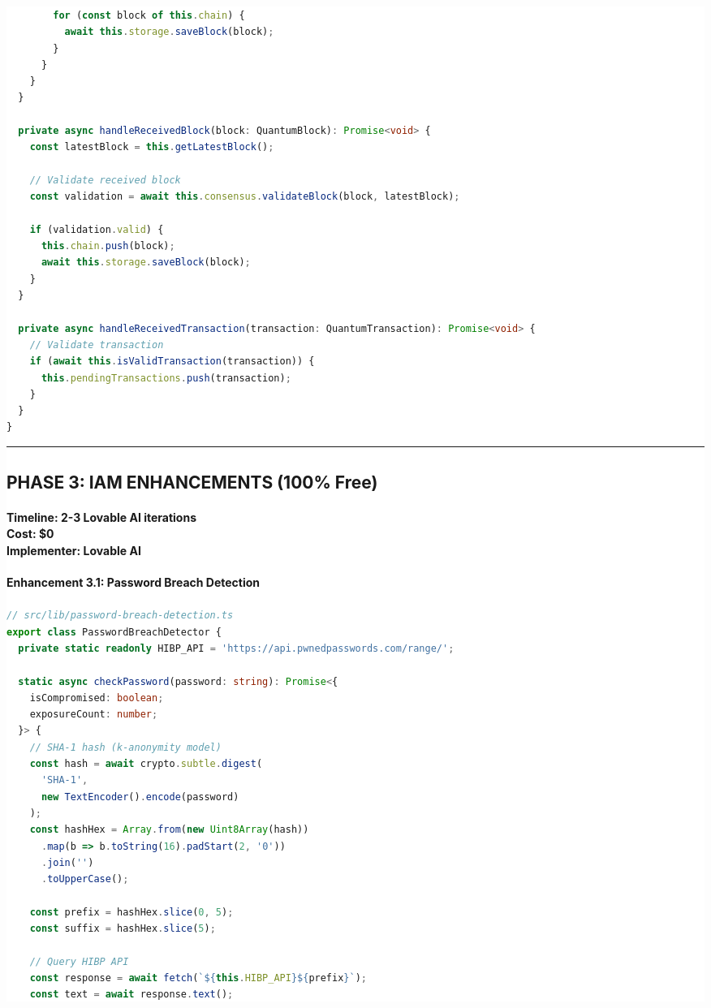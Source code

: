 ```typescript
        for (const block of this.chain) {
          await this.storage.saveBlock(block);
        }
      }
    }
  }

  private async handleReceivedBlock(block: QuantumBlock): Promise<void> {
    const latestBlock = this.getLatestBlock();
    
    // Validate received block
    const validation = await this.consensus.validateBlock(block, latestBlock);
    
    if (validation.valid) {
      this.chain.push(block);
      await this.storage.saveBlock(block);
    }
  }

  private async handleReceivedTransaction(transaction: QuantumTransaction): Promise<void> {
    // Validate transaction
    if (await this.isValidTransaction(transaction)) {
      this.pendingTransactions.push(transaction);
    }
  }
}
```

---

## PHASE 3: IAM ENHANCEMENTS (100% Free)

**Timeline: 2-3 Lovable AI iterations**  
**Cost: $0**  
**Implementer: Lovable AI**

#### Enhancement 3.1: Password Breach Detection

```typescript
// src/lib/password-breach-detection.ts
export class PasswordBreachDetector {
  private static readonly HIBP_API = 'https://api.pwnedpasswords.com/range/';

  static async checkPassword(password: string): Promise<{
    isCompromised: boolean;
    exposureCount: number;
  }> {
    // SHA-1 hash (k-anonymity model)
    const hash = await crypto.subtle.digest(
      'SHA-1',
      new TextEncoder().encode(password)
    );
    const hashHex = Array.from(new Uint8Array(hash))
      .map(b => b.toString(16).padStart(2, '0'))
      .join('')
      .toUpperCase();

    const prefix = hashHex.slice(0, 5);
    const suffix = hashHex.slice(5);

    // Query HIBP API
    const response = await fetch(`${this.HIBP_API}${prefix}`);
    const text = await response.text();

```